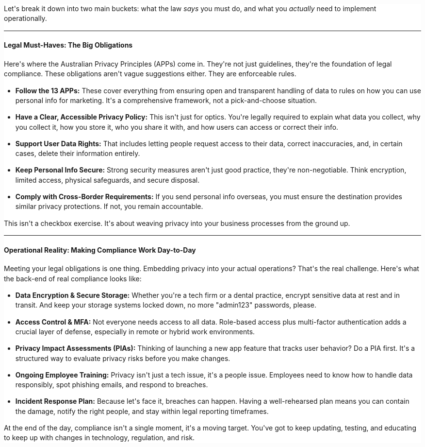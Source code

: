 Let's break it down into two main buckets: what the law *says* you must do, and what you *actually* need to implement operationally.

* * * * *

#### Legal Must-Haves: The Big Obligations

Here's where the Australian Privacy Principles (APPs) come in. They're not just guidelines, they're the foundation of legal compliance. These obligations aren't vague suggestions either. They are enforceable rules.

-   **Follow the 13 APPs:** These cover everything from ensuring open and transparent handling of data to rules on how you can use personal info for marketing. It's a comprehensive framework, not a pick-and-choose situation.

-   **Have a Clear, Accessible Privacy Policy:** This isn't just for optics. You're legally required to explain what data you collect, why you collect it, how you store it, who you share it with, and how users can access or correct their info.

-   **Support User Data Rights:** That includes letting people request access to their data, correct inaccuracies, and, in certain cases, delete their information entirely.

-   **Keep Personal Info Secure:** Strong security measures aren't just good practice, they're non-negotiable. Think encryption, limited access, physical safeguards, and secure disposal.

-   **Comply with Cross-Border Requirements:** If you send personal info overseas, you must ensure the destination provides similar privacy protections. If not, you remain accountable.

This isn't a checkbox exercise. It's about weaving privacy into your business processes from the ground up.

* * * * *

#### Operational Reality: Making Compliance Work Day-to-Day

Meeting your legal obligations is one thing. Embedding privacy into your actual operations? That's the real challenge. Here's what the back-end of real compliance looks like:

-   **Data Encryption & Secure Storage:** Whether you're a tech firm or a dental practice, encrypt sensitive data at rest and in transit. And keep your storage systems locked down, no more "admin123" passwords, please.

-   **Access Control & MFA:** Not everyone needs access to all data. Role-based access plus multi-factor authentication adds a crucial layer of defense, especially in remote or hybrid work environments.

-   **Privacy Impact Assessments (PIAs):** Thinking of launching a new app feature that tracks user behavior? Do a PIA first. It's a structured way to evaluate privacy risks before you make changes.

-   **Ongoing Employee Training:** Privacy isn't just a tech issue, it's a people issue. Employees need to know how to handle data responsibly, spot phishing emails, and respond to breaches.

-   **Incident Response Plan:** Because let's face it, breaches can happen. Having a well-rehearsed plan means you can contain the damage, notify the right people, and stay within legal reporting timeframes.

At the end of the day, compliance isn't a single moment, it's a moving target. You've got to keep updating, testing, and educating to keep up with changes in technology, regulation, and risk.
